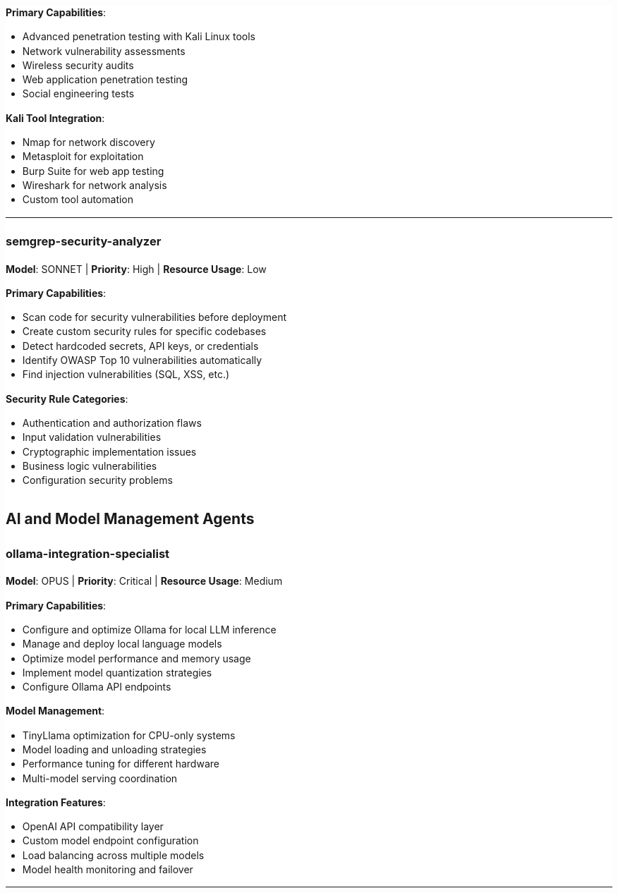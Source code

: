 **Primary Capabilities**:
- Advanced penetration testing with Kali Linux tools
- Network vulnerability assessments
- Wireless security audits
- Web application penetration testing
- Social engineering tests

**Kali Tool Integration**:
- Nmap for network discovery
- Metasploit for exploitation
- Burp Suite for web app testing
- Wireshark for network analysis
- Custom tool automation

---

### semgrep-security-analyzer
**Model**: SONNET | **Priority**: High | **Resource Usage**: Low

**Primary Capabilities**:
- Scan code for security vulnerabilities before deployment
- Create custom security rules for specific codebases
- Detect hardcoded secrets, API keys, or credentials
- Identify OWASP Top 10 vulnerabilities automatically
- Find injection vulnerabilities (SQL, XSS, etc.)

**Security Rule Categories**:
- Authentication and authorization flaws
- Input validation vulnerabilities
- Cryptographic implementation issues
- Business logic vulnerabilities
- Configuration security problems

## AI and Model Management Agents

### ollama-integration-specialist
**Model**: OPUS | **Priority**: Critical | **Resource Usage**: Medium

**Primary Capabilities**:
- Configure and optimize Ollama for local LLM inference
- Manage and deploy local language models
- Optimize model performance and memory usage
- Implement model quantization strategies
- Configure Ollama API endpoints

**Model Management**:
- TinyLlama optimization for CPU-only systems
- Model loading and unloading strategies
- Performance tuning for different hardware
- Multi-model serving coordination

**Integration Features**:
- OpenAI API compatibility layer
- Custom model endpoint configuration
- Load balancing across multiple models
- Model health monitoring and failover

---